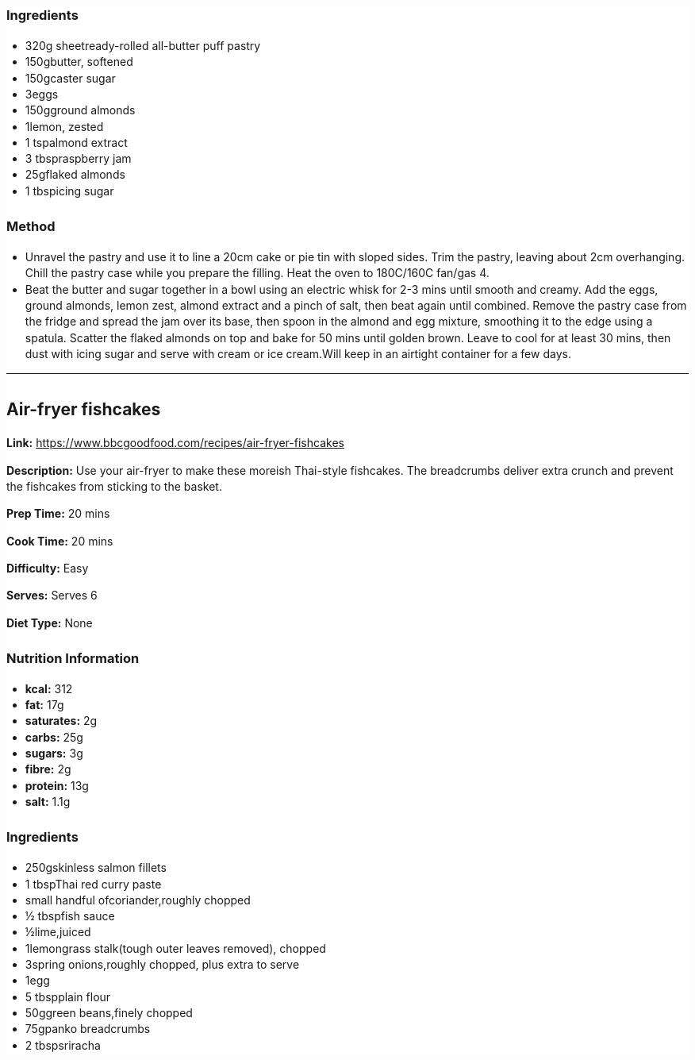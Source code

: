 ### Ingredients
- 320g sheetready-rolled all-butter puff pastry
- 150gbutter, softened
- 150gcaster sugar
- 3eggs
- 150gground almonds
- 1lemon, zested
- 1 tspalmond extract
- 3 tbspraspberry jam
- 25gflaked almonds
- 1 tbspicing sugar

### Method
- Unravel the pastry and use it to line a 20cm cake or pie tin with sloped sides. Trim the pastry, leaving about 2cm overhanging. Chill the pastry case while you prepare the filling. Heat the oven to 180C/160C fan/gas 4.
- Beat the butter and sugar together in a bowl using an electric whisk for 2-3 mins until smooth and creamy. Add the eggs, ground almonds, lemon zest, almond extract and a pinch of salt, then beat again until combined. Remove the pastry case from the fridge and spread the jam over its base, then spoon in the almond and egg mixture, smoothing it to the edge using a spatula. Scatter the flaked almonds on top and bake for 50 mins until golden brown. Leave to cool for at least 30 mins, then dust with icing sugar and serve with cream or ice cream.Will keep in an airtight container for a few days.


---

## Air-fryer fishcakes
**Link:** https://www.bbcgoodfood.com/recipes/air-fryer-fishcakes

**Description:** Use your air-fryer to make these moreish Thai-style fishcakes. The breadcrumbs deliver extra crunch and prevent the fishcakes from sticking to the basket.

**Prep Time:** 20 mins

**Cook Time:** 20 mins

**Difficulty:** Easy

**Serves:** Serves 6

**Diet Type:** None

### Nutrition Information
- **kcal:** 312
- **fat:** 17g
- **saturates:** 2g
- **carbs:** 25g
- **sugars:** 3g
- **fibre:** 2g
- **protein:** 13g
- **salt:** 1.1g

### Ingredients
- 250gskinless salmon fillets
- 1 tbspThai red curry paste
- small handful ofcoriander,roughly chopped
- ½ tbspfish sauce
- ½lime,juiced
- 1lemongrass stalk(tough outer leaves removed), chopped
- 3spring onions,roughly chopped, plus extra to serve
- 1egg
- 5 tbspplain flour
- 50ggreen beans,finely chopped
- 75gpanko breadcrumbs
- 2 tbspsriracha